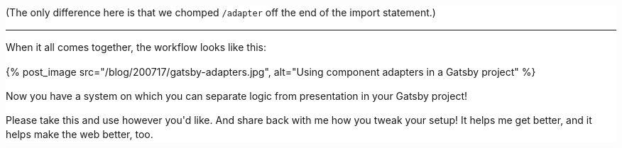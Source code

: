 (The only difference here is that we chomped `/adapter` off the end of the import statement.)

---

When it all comes together, the workflow looks like this:

{% post_image
    src="/blog/200717/gatsby-adapters.jpg",
    alt="Using component adapters in a Gatsby project" %}

Now you have a system on which you can separate logic from presentation in your Gatsby project!

Please take this and use however you'd like. And share back with me how you tweak your setup! It helps me get better, and it helps make the web better, too.

